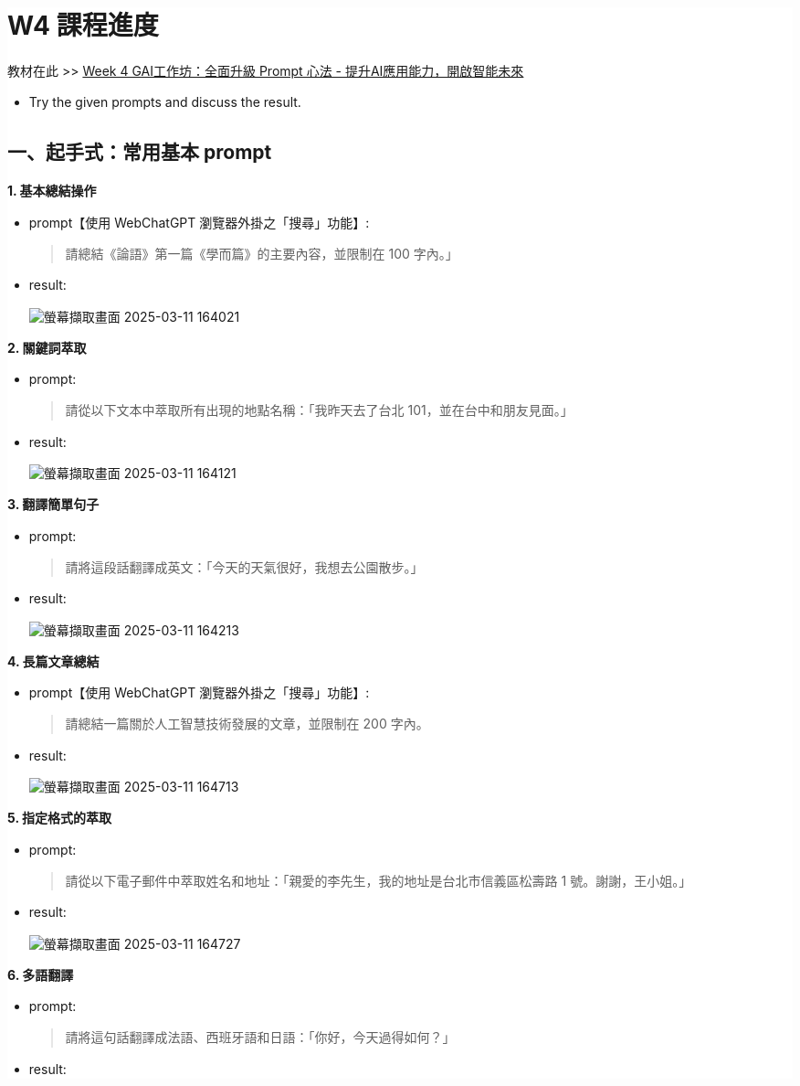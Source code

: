# W4 課程進度

教材在此 >> [Week 4 GAI工作坊：全面升級 Prompt 心法 - 提升AI應用能力，開啟智能未來]( https://marmalade-freesia-605.notion.site/Week-4-GAI-Prompt-AI-1ad7643aed3c809785c7ffd3ea242d28)

* Try the given prompts and discuss the result.

一、起手式：常用基本 prompt
---

**1. 基本總結操作**
* prompt【使用 WebChatGPT 瀏覽器外掛之「搜尋」功能】:
  > 請總結《論語》第一篇《學而篇》的主要內容，並限制在 100 字內。」
  
* result: 

  ![螢幕擷取畫面 2025-03-11 164021](https://github.com/user-attachments/assets/d2b748b0-6c7c-431b-9ebc-b15e5b3b357e)

**2. 關鍵詞萃取**
* prompt:
  > 請從以下文本中萃取所有出現的地點名稱：「我昨天去了台北 101，並在台中和朋友見面。」
  
* result: 

  ![螢幕擷取畫面 2025-03-11 164121](https://github.com/user-attachments/assets/140ea843-c548-42b0-90c9-10ff5111159a)

**3. 翻譯簡單句子**
* prompt:
  > 請將這段話翻譯成英文：「今天的天氣很好，我想去公園散步。」
  
* result: 

  ![螢幕擷取畫面 2025-03-11 164213](https://github.com/user-attachments/assets/f53927f5-6f3c-4ec7-bb0c-0202aca23b36)

**4. 長篇文章總結**
* prompt【使用 WebChatGPT 瀏覽器外掛之「搜尋」功能】:
  > 請總結一篇關於人工智慧技術發展的文章，並限制在 200 字內。
  
* result: 

  ![螢幕擷取畫面 2025-03-11 164713](https://github.com/user-attachments/assets/af94e306-b69b-44e9-a246-03ac9138d735)

**5. 指定格式的萃取**
* prompt:
  > 請從以下電子郵件中萃取姓名和地址：「親愛的李先生，我的地址是台北市信義區松壽路 1 號。謝謝，王小姐。」
  
* result: 
  
  ![螢幕擷取畫面 2025-03-11 164727](https://github.com/user-attachments/assets/569cd414-e023-46a6-888f-8b3fbd8038f2)

**6. 多語翻譯**
* prompt:
  > 請將這句話翻譯成法語、西班牙語和日語：「你好，今天過得如何？」
  
* result: 
